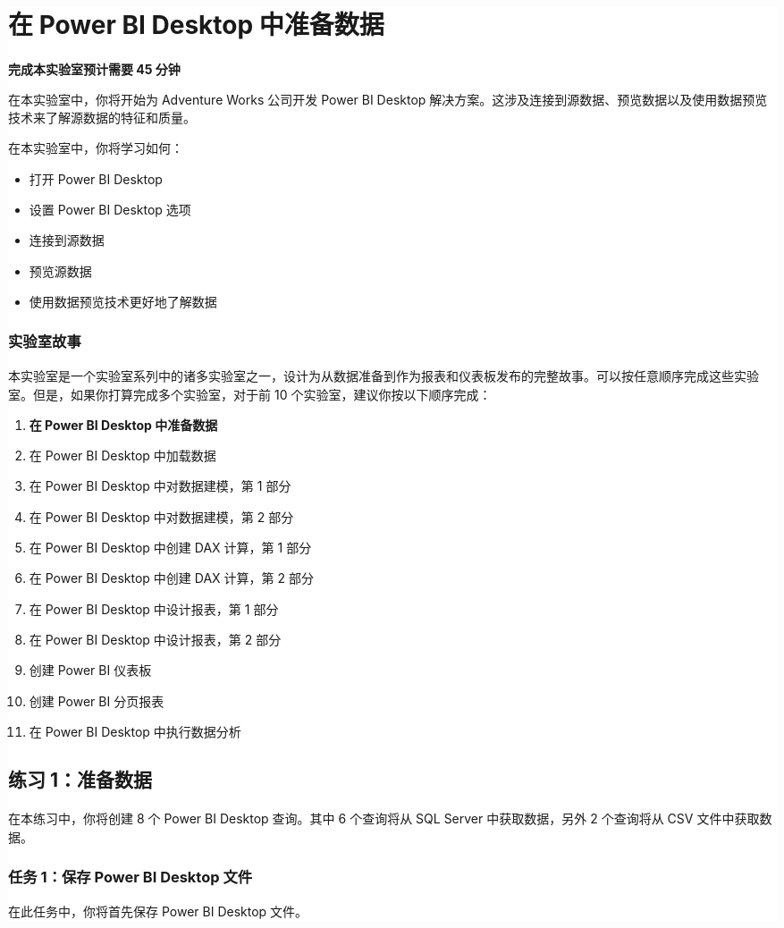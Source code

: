 ﻿---
lab:
    title: '在 Power BI Desktop 中准备数据'
    module: '模块 2: 在 Power BI 中准备数据'
---

# **在 Power BI Desktop 中准备数据**

**完成本实验室预计需要 45 分钟**

在本实验室中，你将开始为 Adventure Works 公司开发 Power BI Desktop 解决方案。这涉及连接到源数据、预览数据以及使用数据预览技术来了解源数据的特征和质量。

在本实验室中，你将学习如何：

- 打开 Power BI Desktop

- 设置 Power BI Desktop 选项

- 连接到源数据

- 预览源数据

- 使用数据预览技术更好地了解数据

### **实验室故事**

本实验室是一个实验室系列中的诸多实验室之一，设计为从数据准备到作为报表和仪表板发布的完整故事。可以按任意顺序完成这些实验室。但是，如果你打算完成多个实验室，对于前 10 个实验室，建议你按以下顺序完成：

1. **在 Power BI Desktop 中准备数据**

2. 在 Power BI Desktop 中加载数据

3. 在 Power BI Desktop 中对数据建模，第 1 部分

4. 在 Power BI Desktop 中对数据建模，第 2 部分

5. 在 Power BI Desktop 中创建 DAX 计算，第 1 部分

6. 在 Power BI Desktop 中创建 DAX 计算，第 2 部分

7. 在 Power BI Desktop 中设计报表，第 1 部分

8. 在 Power BI Desktop 中设计报表，第 2 部分

9. 创建 Power BI 仪表板

10. 创建 Power BI 分页报表

11. 在 Power BI Desktop 中执行数据分析

## **练习 1：准备数据**

在本练习中，你将创建 8 个 Power BI Desktop 查询。其中 6 个查询将从 SQL Server 中获取数据，另外 2 个查询将从 CSV 文件中获取数据。

### **任务 1：保存 Power BI Desktop 文件**

在此任务中，你将首先保存 Power BI Desktop 文件。
